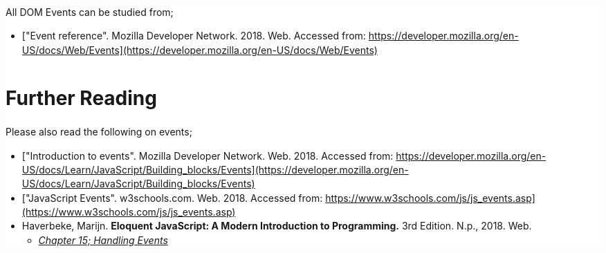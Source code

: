 All DOM Events can be studied from;

- ["Event reference". Mozilla Developer Network. 2018. Web. Accessed from: https://developer.mozilla.org/en-US/docs/Web/Events](https://developer.mozilla.org/en-US/docs/Web/Events)


# Further Reading

Please also read the following on events;

- ["Introduction to events". Mozilla Developer Network. Web. 2018. Accessed from: https://developer.mozilla.org/en-US/docs/Learn/JavaScript/Building_blocks/Events](https://developer.mozilla.org/en-US/docs/Learn/JavaScript/Building_blocks/Events)
- ["JavaScript Events". w3schools.com. Web. 2018. Accessed from: https://www.w3schools.com/js/js_events.asp](https://www.w3schools.com/js/js_events.asp)
- Haverbeke, Marijn. **Eloquent JavaScript: A Modern Introduction to Programming.** 3rd Edition. N.p., 2018. Web.
    - [_Chapter 15; Handling Events_](http://eloquentjavascript.net/15_event.html)
